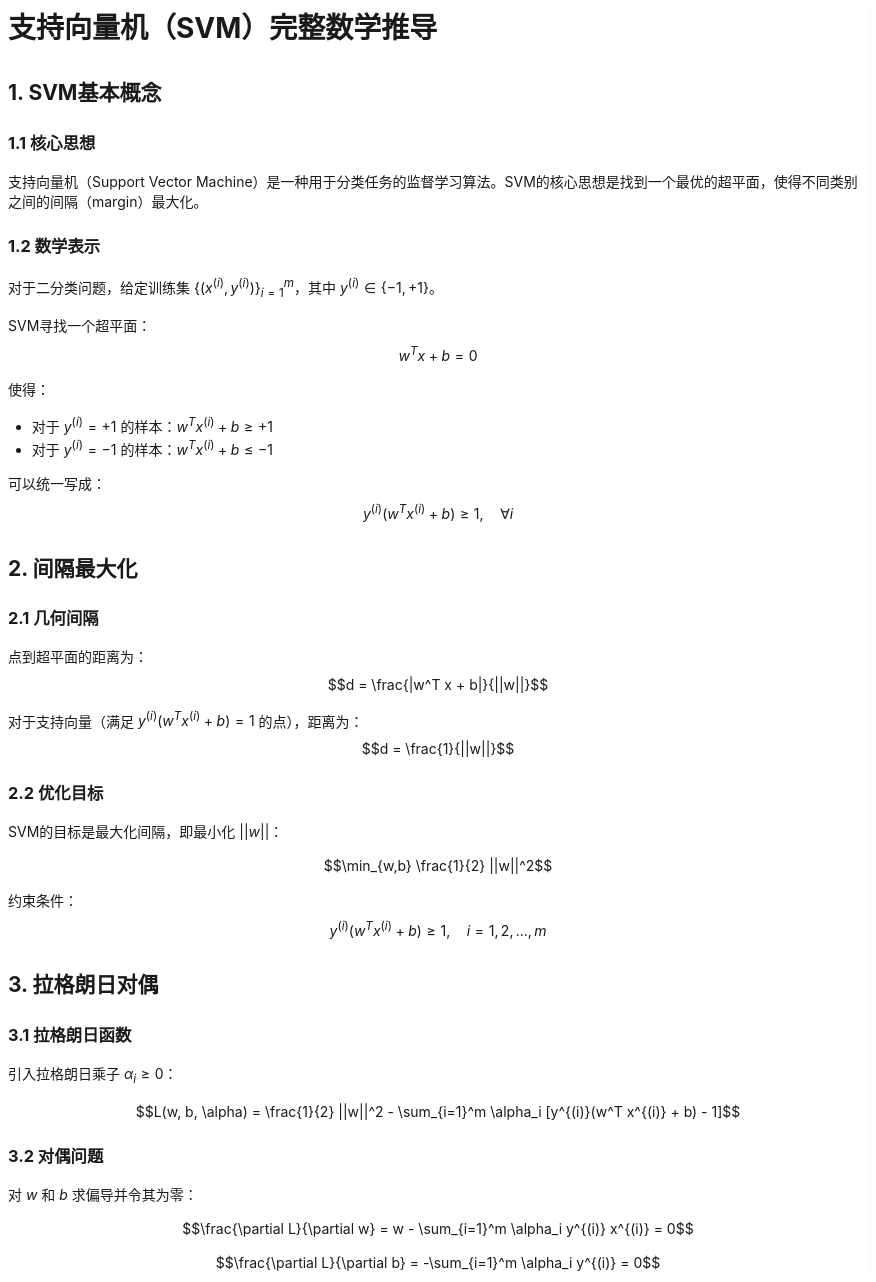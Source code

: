 # 支持向量机（SVM）完整数学推导

## 1. SVM基本概念

### 1.1 核心思想
支持向量机（Support Vector Machine）是一种用于分类任务的监督学习算法。SVM的核心思想是找到一个最优的超平面，使得不同类别之间的间隔（margin）最大化。

### 1.2 数学表示
对于二分类问题，给定训练集 $\{(x^{(i)}, y^{(i)})\}_{i=1}^m$，其中 $y^{(i)} \in \{-1, +1\}$。

SVM寻找一个超平面：
$$w^T x + b = 0$$

使得：
- 对于 $y^{(i)} = +1$ 的样本：$w^T x^{(i)} + b \geq +1$
- 对于 $y^{(i)} = -1$ 的样本：$w^T x^{(i)} + b \leq -1$

可以统一写成：
$$y^{(i)}(w^T x^{(i)} + b) \geq 1, \quad \forall i$$

## 2. 间隔最大化

### 2.1 几何间隔
点到超平面的距离为：
$$d = \frac{|w^T x + b|}{||w||}$$

对于支持向量（满足 $y^{(i)}(w^T x^{(i)} + b) = 1$ 的点），距离为：
$$d = \frac{1}{||w||}$$

### 2.2 优化目标
SVM的目标是最大化间隔，即最小化 $||w||$：

$$\min_{w,b} \frac{1}{2} ||w||^2$$

约束条件：
$$y^{(i)}(w^T x^{(i)} + b) \geq 1, \quad i = 1, 2, \ldots, m$$

## 3. 拉格朗日对偶

### 3.1 拉格朗日函数
引入拉格朗日乘子 $\alpha_i \geq 0$：

$$L(w, b, \alpha) = \frac{1}{2} ||w||^2 - \sum_{i=1}^m \alpha_i [y^{(i)}(w^T x^{(i)} + b) - 1]$$

### 3.2 对偶问题
对 $w$ 和 $b$ 求偏导并令其为零：

$$\frac{\partial L}{\partial w} = w - \sum_{i=1}^m \alpha_i y^{(i)} x^{(i)} = 0$$

$$\frac{\partial L}{\partial b} = -\sum_{i=1}^m \alpha_i y^{(i)} = 0$$
